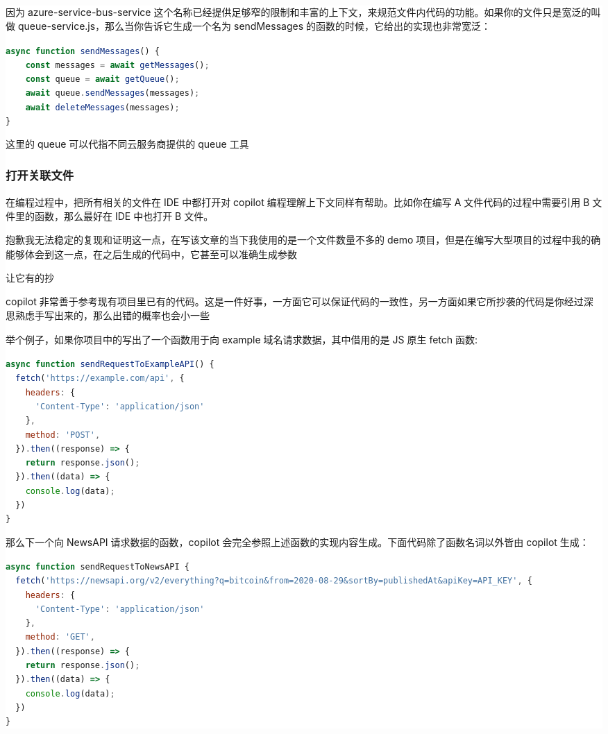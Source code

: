 因为 azure-service-bus-service 这个名称已经提供足够窄的限制和丰富的上下文，来规范文件内代码的功能。如果你的文件只是宽泛的叫做 queue-service.js，那么当你告诉它生成一个名为 sendMessages 的函数的时候，它给出的实现也非常宽泛：

```javascript
async function sendMessages() {
    const messages = await getMessages();
    const queue = await getQueue();
    await queue.sendMessages(messages);
    await deleteMessages(messages);
}
```

这里的 queue 可以代指不同云服务商提供的 queue 工具

### 打开关联文件

在编程过程中，把所有相关的文件在 IDE 中都打开对 copilot 编程理解上下文同样有帮助。比如你在编写 A 文件代码的过程中需要引用 B 文件里的函数，那么最好在 IDE 中也打开 B 文件。

抱歉我无法稳定的复现和证明这一点，在写该文章的当下我使用的是一个文件数量不多的 demo 项目，但是在编写大型项目的过程中我的确能够体会到这一点，在之后生成的代码中，它甚至可以准确生成参数

让它有的抄

copilot 非常善于参考现有项目里已有的代码。这是一件好事，一方面它可以保证代码的一致性，另一方面如果它所抄袭的代码是你经过深思熟虑手写出来的，那么出错的概率也会小一些

举个例子，如果你项目中的写出了一个函数用于向 example 域名请求数据，其中借用的是 JS 原生 fetch 函数:

```javascript
async function sendRequestToExampleAPI() {
  fetch('https://example.com/api', {
    headers: {
      'Content-Type': 'application/json'
    },
    method: 'POST',
  }).then((response) => {
    return response.json();
  }).then((data) => {
    console.log(data);
  })
}
```

那么下一个向 NewsAPI 请求数据的函数，copilot 会完全参照上述函数的实现内容生成。下面代码除了函数名词以外皆由 copilot 生成：

```javascript
async function sendRequestToNewsAPI {
  fetch('https://newsapi.org/v2/everything?q=bitcoin&from=2020-08-29&sortBy=publishedAt&apiKey=API_KEY', {
    headers: {
      'Content-Type': 'application/json'
    },
    method: 'GET',
  }).then((response) => {
    return response.json();
  }).then((data) => {
    console.log(data);
  })
}
```
